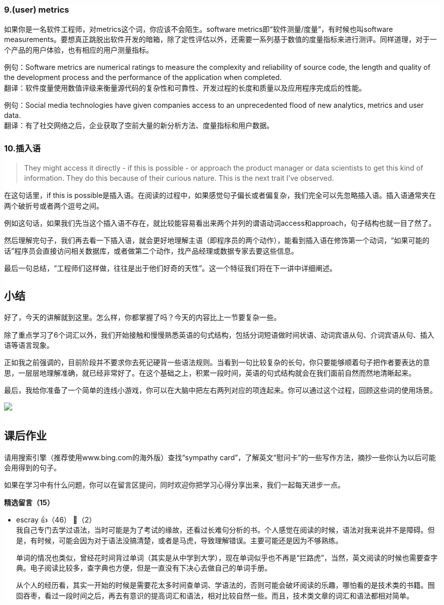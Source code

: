 ### 9.(user) metrics

如果你是一名软件工程师，对metrics这个词，你应该不会陌生。software metrics即“软件测量/度量”，有时候也叫software measurements。要想真正跳脱出软件开发的暗箱，除了定性评估以外，还需要一系列基于数值的度量指标来进行测评。同样道理，对于一个产品的用户体验，也有相应的用户测量指标。

例句：Software metrics are numerical ratings to measure the complexity and reliability of source code, the length and quality of the development process and the performance of the application when completed.  
翻译：软件度量使用数值评级来衡量源代码的复杂性和可靠性、开发过程的长度和质量以及应用程序完成后的性能。

例句：Social media technologies have given companies access to an unprecedented flood of new analytics, metrics and user data.  
翻译：有了社交网络之后，企业获取了空前大量的新分析方法、度量指标和用户数据。

### 10.插入语

> They might access it directly - if this is possible - or approach the product manager or data scientists to get this kind of information. They do this because of their curious nature. This is the next trait I’ve observed.

在这句话里，if this is possible是插入语。在阅读的过程中，如果感觉句子偏长或者偏复杂，我们完全可以先忽略插入语。插入语通常夹在两个破折号或者两个逗号之间。

例如这句话，如果我们先当这个插入语不存在，就比较能容易看出来两个并列的谓语动词access和approach，句子结构也就一目了然了。

然后理解完句子，我们再去看一下插入语，就会更好地理解主语（即程序员的两个动作），能看到插入语在修饰第一个动词，“如果可能的话”程序员会直接访问相关数据库，或者做第二个动作，找产品经理或数据专家去要这些信息。

最后一句总结，“工程师们这样做，往往是出于他们好奇的天性”。这一个特征我们将在下一讲中详细阐述。

## 小结

好了，今天的讲解就到这里。怎么样，你都掌握了吗？今天的内容比上一节要复杂一些。

除了重点学习了6个词汇以外，我们开始接触和慢慢熟悉英语的句式结构，包括分词短语做时间状语、动词宾语从句、介词宾语从句、插入语等语言现象。

正如我之前强调的，目前阶段并不要求你去死记硬背一些语法规则。当看到一句比较复杂的长句，你只要能够顺着句子把作者要表达的意思，一层层地理解准确，就已经非常好了。在这个基础之上，积累一段时间，英语的句式结构就会在我们面前自然而然地清晰起来。

最后，我给你准备了一个简单的连线小游戏，你可以在大脑中把左右两列对应的项连起来。你可以通过这个过程，回顾这些词的使用场景。

![](https://static001.geekbang.org/resource/image/31/dd/318d3e5a858b7c829601aa9d537510dd.jpg?wh=1208%2A680)

## 课后作业

请用搜索引擎（推荐使用www.bing.com的海外版）查找“sympathy card”，了解英文“慰问卡”的一些写作方法，摘抄一些你认为以后可能会用得到的句子。

如果在学习中有什么问题，你可以在留言区提问，同时欢迎你把学习心得分享出来，我们一起每天进步一点。
<div><strong>精选留言（15）</strong></div><ul>
<li><span>escray</span> 👍（46） 💬（2）<div>我自己专门去学过语法，当时可能是为了考试的缘故，还看过长难句分析的书。个人感觉在阅读的时候，语法对我来说并不是障碍。但是，有时候，可能会因为对于语法没搞清楚，或者是马虎，导致理解错误。主要可能还是因为不够熟练。

单词的情况也类似，曾经花时间背过单词（其实是从中学到大学），现在单词似乎也不再是“拦路虎”，当然，英文阅读的时候也需要查字典。电子阅读比较多，查字典也方便，但是一直没有下决心去做自己的单词手册。

从个人的经历看，其实一开始的时候是需要花太多时间查单词、学语法的，否则可能会破坏阅读的乐趣，哪怕看的是技术类的书籍。囫囵吞枣，看过一段时间之后，再去有意识的提高词汇和语法，相对比较自然一些。而且，技术类文章的词汇和语法都相对简单。
